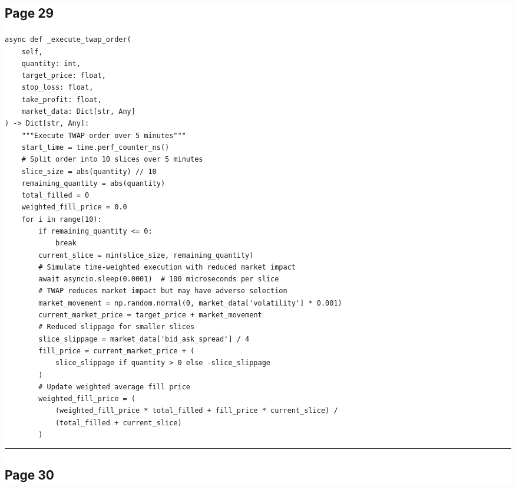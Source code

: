 
## Page 29

    async def _execute_twap_order( 
        self, 
        quantity: int, 
        target_price: float, 
        stop_loss: float, 
        take_profit: float, 
        market_data: Dict[str, Any] 
    ) -> Dict[str, Any]: 
        """Execute TWAP order over 5 minutes""" 
        start_time = time.perf_counter_ns() 
        # Split order into 10 slices over 5 minutes 
        slice_size = abs(quantity) // 10 
        remaining_quantity = abs(quantity) 
        total_filled = 0 
        weighted_fill_price = 0.0 
        for i in range(10): 
            if remaining_quantity <= 0: 
                break 
            current_slice = min(slice_size, remaining_quantity) 
            # Simulate time-weighted execution with reduced market impact 
            await asyncio.sleep(0.0001)  # 100 microseconds per slice 
            # TWAP reduces market impact but may have adverse selection 
            market_movement = np.random.normal(0, market_data['volatility'] * 0.001) 
            current_market_price = target_price + market_movement 
            # Reduced slippage for smaller slices 
            slice_slippage = market_data['bid_ask_spread'] / 4 
            fill_price = current_market_price + ( 
                slice_slippage if quantity > 0 else -slice_slippage 
            ) 
            # Update weighted average fill price 
            weighted_fill_price = ( 
                (weighted_fill_price * total_filled + fill_price * current_slice) / 
                (total_filled + current_slice) 
            ) 

---

## Page 30

